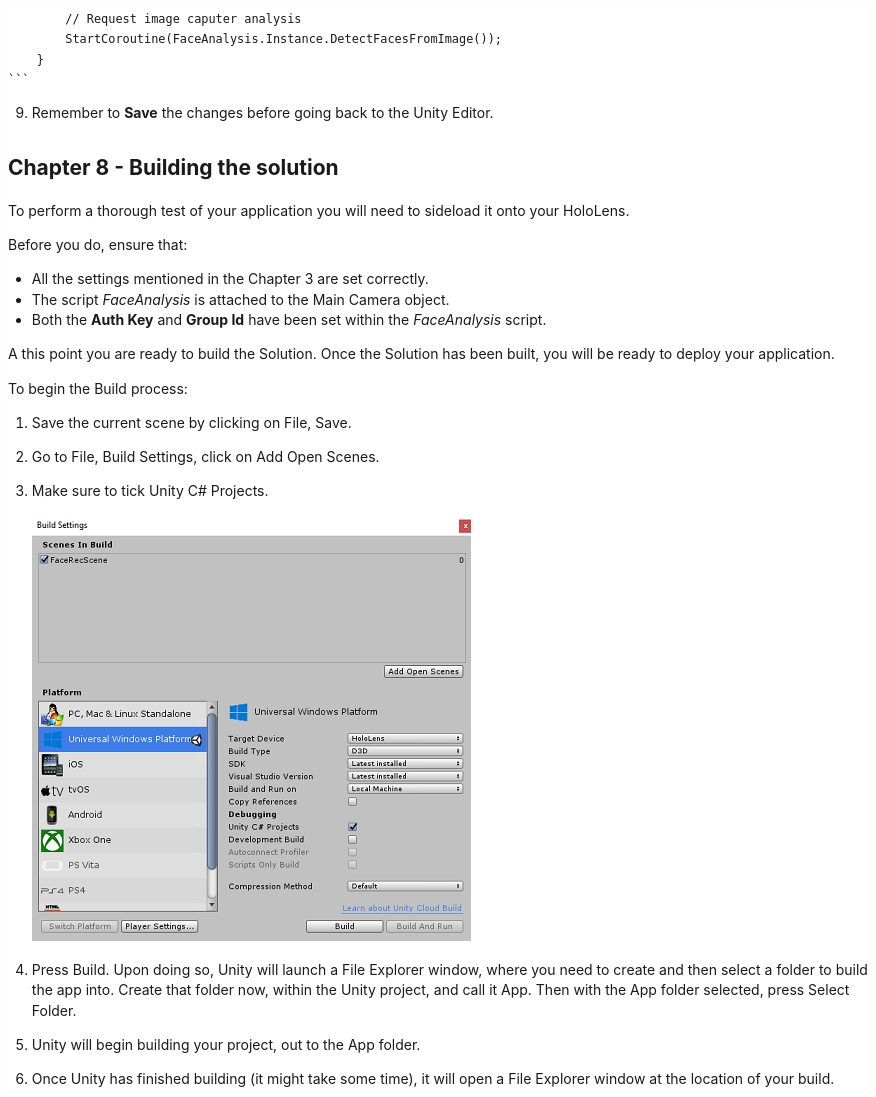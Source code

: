             // Request image caputer analysis
            StartCoroutine(FaceAnalysis.Instance.DetectFacesFromImage());
        }
    ```

9. Remember to **Save** the changes before going back to the Unity Editor.

## Chapter 8 - Building the solution

To perform a thorough test of your application you will need to sideload it onto your HoloLens.

Before you do, ensure that:

-	All the settings mentioned in the Chapter 3 are set correctly. 
-	The script *FaceAnalysis* is attached to the Main Camera object. 
-	Both the **Auth Key** and **Group Id** have been set within the *FaceAnalysis* script.

A this point you are ready to build the Solution. Once the Solution has been built, you will be ready to deploy your application.

To begin the Build process:

1.	Save the current scene by clicking on File, Save.
2.	Go to File, Build Settings, click on Add Open Scenes.
3.	Make sure to tick Unity C# Projects.

    ![Deploy the Visual Studio solution](images/AzureLabs-Lab4-24.png)

4.	Press Build. Upon doing so, Unity will launch a File Explorer window, where you need to create and then select a folder to build the app into. Create that folder now, within the Unity project, and call it App. Then with the App folder selected, press Select Folder. 
5.	Unity will begin building your project, out to the App folder. 
6.	Once Unity has finished building (it might take some time), it will open a File Explorer window at the location of your build.
